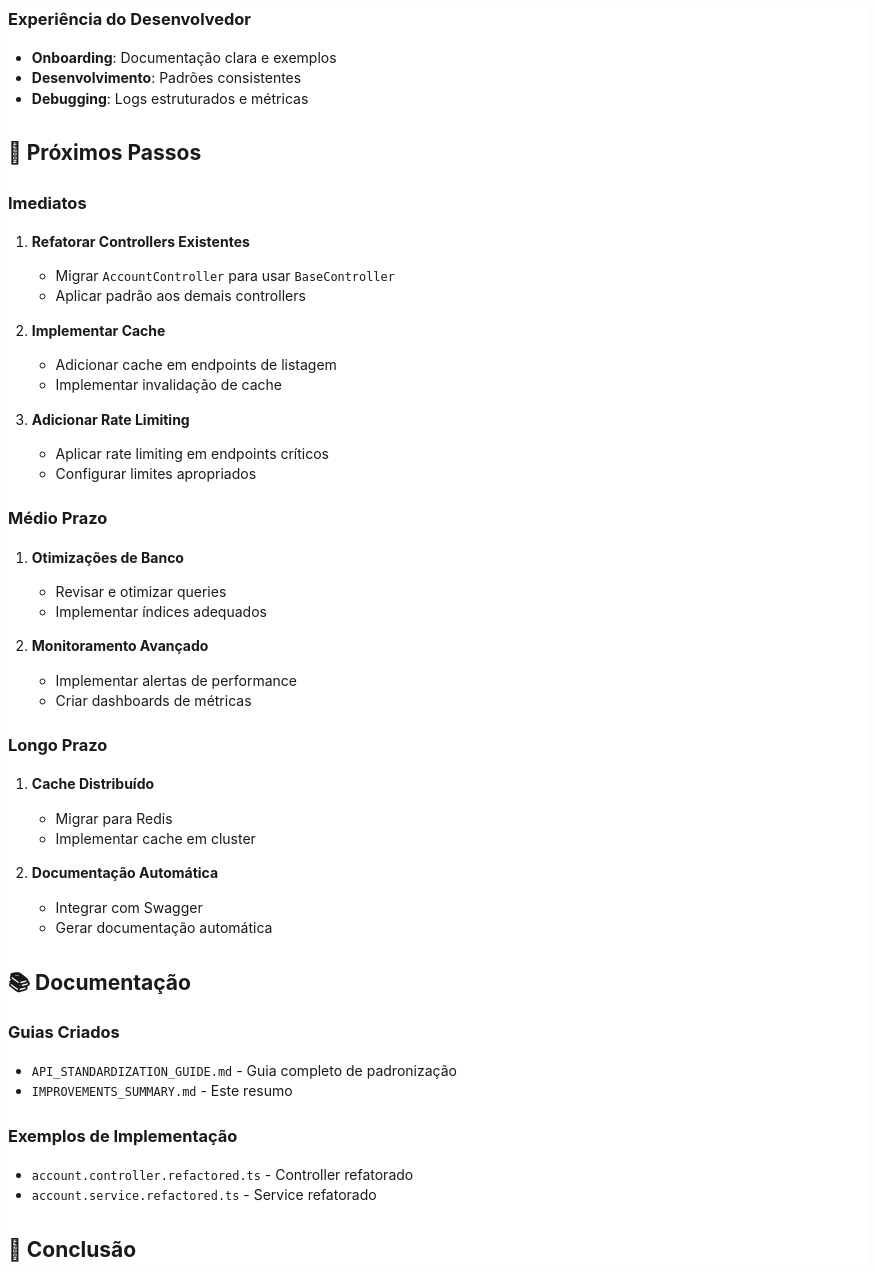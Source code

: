 ### Experiência do Desenvolvedor
- **Onboarding**: Documentação clara e exemplos
- **Desenvolvimento**: Padrões consistentes
- **Debugging**: Logs estruturados e métricas

## 🚀 Próximos Passos

### Imediatos
1. **Refatorar Controllers Existentes**
   - Migrar `AccountController` para usar `BaseController`
   - Aplicar padrão aos demais controllers

2. **Implementar Cache**
   - Adicionar cache em endpoints de listagem
   - Implementar invalidação de cache

3. **Adicionar Rate Limiting**
   - Aplicar rate limiting em endpoints críticos
   - Configurar limites apropriados

### Médio Prazo
1. **Otimizações de Banco**
   - Revisar e otimizar queries
   - Implementar índices adequados

2. **Monitoramento Avançado**
   - Implementar alertas de performance
   - Criar dashboards de métricas

### Longo Prazo
1. **Cache Distribuído**
   - Migrar para Redis
   - Implementar cache em cluster

2. **Documentação Automática**
   - Integrar com Swagger
   - Gerar documentação automática

## 📚 Documentação

### Guias Criados
- `API_STANDARDIZATION_GUIDE.md` - Guia completo de padronização
- `IMPROVEMENTS_SUMMARY.md` - Este resumo

### Exemplos de Implementação
- `account.controller.refactored.ts` - Controller refatorado
- `account.service.refactored.ts` - Service refatorado

## 🎉 Conclusão
